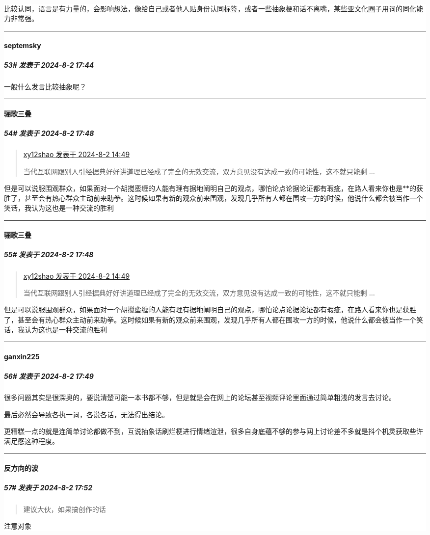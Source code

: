 比较认同，语言是有力量的，会影响想法，像给自己或者他人贴身份认同标签，或者一些抽象梗和话不离嘴，某些亚文化圈子用词的同化能力非常强。


*****

####  septemsky  
##### 53#       发表于 2024-8-2 17:44

一般什么发言比较抽象呢？

*****

####  骊歌三叠  
##### 54#       发表于 2024-8-2 17:48

<blockquote><a href="httphttps://bbs.saraba1st.com/2b/forum.php?mod=redirect&amp;goto=findpost&amp;pid=65774759&amp;ptid=2193687" target="_blank">xy12shao 发表于 2024-8-2 14:49</a>

当代互联网跟别人引经据典好好讲道理已经成了完全的无效交流，双方意见没有达成一致的可能性，这不就只能剩 ...</blockquote>
但是可以说服围观群众，如果面对一个胡搅蛮缠的人能有理有据地阐明自己的观点，哪怕论点论据论证都有瑕疵，在路人看来你也是**的获胜了，甚至会有热心群众主动前来助拳。这时候如果有新的观众前来围观，发现几乎所有人都在围攻一方的时候，他说什么都会被当作一个笑话，我认为这也是一种交流的胜利

*****

####  骊歌三叠  
##### 55#       发表于 2024-8-2 17:48

<blockquote><a href="httphttps://bbs.saraba1st.com/2b/forum.php?mod=redirect&amp;goto=findpost&amp;pid=65774759&amp;ptid=2193687" target="_blank">xy12shao 发表于 2024-8-2 14:49</a>

当代互联网跟别人引经据典好好讲道理已经成了完全的无效交流，双方意见没有达成一致的可能性，这不就只能剩 ...</blockquote>
但是可以说服围观群众，如果面对一个胡搅蛮缠的人能有理有据地阐明自己的观点，哪怕论点论据论证都有瑕疵，在路人看来你也是获胜了，甚至会有热心群众主动前来助拳。这时候如果有新的观众前来围观，发现几乎所有人都在围攻一方的时候，他说什么都会被当作一个笑话，我认为这也是一种交流的胜利

*****

####  ganxin225  
##### 56#       发表于 2024-8-2 17:49

很多问题其实是很深奥的，要说清楚可能一本书都不够，但是就是会在网上的论坛甚至视频评论里面通过简单粗浅的发言去讨论。

最后必然会导致各执一词，各说各话，无法得出结论。

更糟糕一点的就是连简单讨论都做不到，互说抽象话刷烂梗进行情绪渲泄，很多自身底蕴不够的参与网上讨论差不多就是抖个机灵获取些许满足感这种程度。


*****

####  反方向的波  
##### 57#       发表于 2024-8-2 17:52

<blockquote> 建议大伙，如果搞创作的话</blockquote>注意对象

